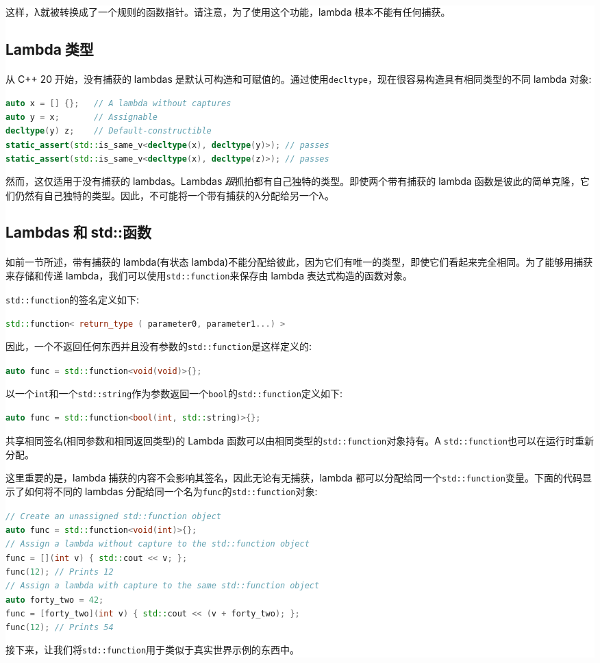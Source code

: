这样，λ就被转换成了一个规则的函数指针。请注意，为了使用这个功能，lambda 根本不能有任何捕获。

## Lambda 类型

从 C++ 20 开始，没有捕获的 lambdas 是默认可构造和可赋值的。通过使用`decltype`，现在很容易构造具有相同类型的不同 lambda 对象:

```cpp
auto x = [] {};   // A lambda without captures
auto y = x;       // Assignable
decltype(y) z;    // Default-constructible
static_assert(std::is_same_v<decltype(x), decltype(y)>); // passes
static_assert(std::is_same_v<decltype(x), decltype(z)>); // passes 
```

然而，这仅适用于没有捕获的 lambdas。Lambdas *跟*抓拍都有自己独特的类型。即使两个带有捕获的 lambda 函数是彼此的简单克隆，它们仍然有自己独特的类型。因此，不可能将一个带有捕获的λ分配给另一个λ。

## Lambdas 和 std::函数

如前一节所述，带有捕获的 lambda(有状态 lambda)不能分配给彼此，因为它们有唯一的类型，即使它们看起来完全相同。为了能够用捕获来存储和传递 lambda，我们可以使用`std::function`来保存由 lambda 表达式构造的函数对象。

`std::function`的签名定义如下:

```cpp
std::function< return_type ( parameter0, parameter1...) > 
```

因此，一个不返回任何东西并且没有参数的`std::function`是这样定义的:

```cpp
auto func = std::function<void(void)>{}; 
```

以一个`int`和一个`std::string`作为参数返回一个`bool`的`std::function`定义如下:

```cpp
auto func = std::function<bool(int, std::string)>{}; 
```

共享相同签名(相同参数和相同返回类型)的 Lambda 函数可以由相同类型的`std::function`对象持有。A `std::function`也可以在运行时重新分配。

这里重要的是，lambda 捕获的内容不会影响其签名，因此无论有无捕获，lambda 都可以分配给同一个`std::function`变量。下面的代码显示了如何将不同的 lambdas 分配给同一个名为`func`的`std::function`对象:

```cpp
// Create an unassigned std::function object 
auto func = std::function<void(int)>{}; 
// Assign a lambda without capture to the std::function object 
func = [](int v) { std::cout << v; }; 
func(12); // Prints 12 
// Assign a lambda with capture to the same std::function object 
auto forty_two = 42; 
func = [forty_two](int v) { std::cout << (v + forty_two); }; 
func(12); // Prints 54 
```

接下来，让我们将`std::function`用于类似于真实世界示例的东西中。
